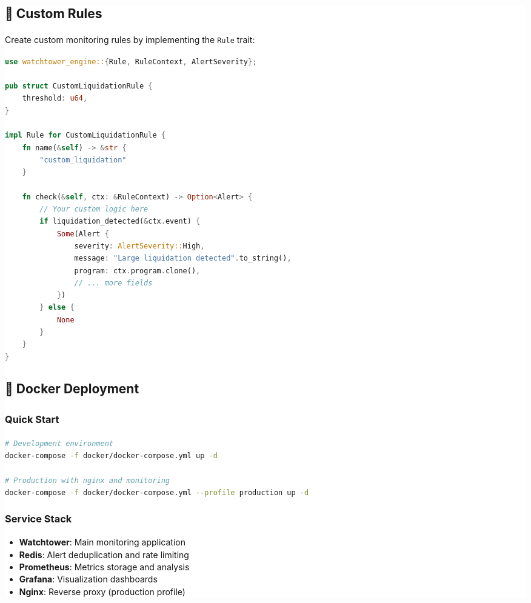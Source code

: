 ## 🔌 Custom Rules

Create custom monitoring rules by implementing the `Rule` trait:

```rust
use watchtower_engine::{Rule, RuleContext, AlertSeverity};

pub struct CustomLiquidationRule {
    threshold: u64,
}

impl Rule for CustomLiquidationRule {
    fn name(&self) -> &str {
        "custom_liquidation"
    }

    fn check(&self, ctx: &RuleContext) -> Option<Alert> {
        // Your custom logic here
        if liquidation_detected(&ctx.event) {
            Some(Alert {
                severity: AlertSeverity::High,
                message: "Large liquidation detected".to_string(),
                program: ctx.program.clone(),
                // ... more fields
            })
        } else {
            None
        }
    }
}
```

## 🐳 Docker Deployment

### Quick Start

```bash
# Development environment
docker-compose -f docker/docker-compose.yml up -d

# Production with nginx and monitoring
docker-compose -f docker/docker-compose.yml --profile production up -d
```

### Service Stack

- **Watchtower**: Main monitoring application
- **Redis**: Alert deduplication and rate limiting  
- **Prometheus**: Metrics storage and analysis
- **Grafana**: Visualization dashboards
- **Nginx**: Reverse proxy (production profile)
